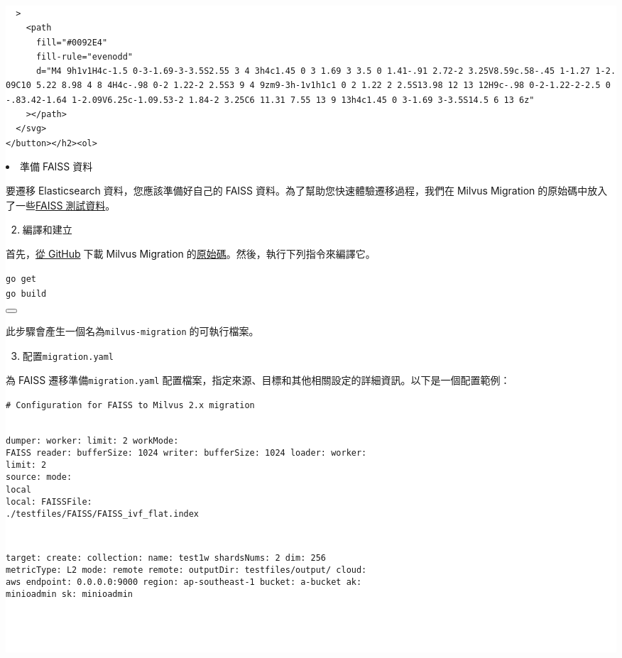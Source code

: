       >
        <path
          fill="#0092E4"
          fill-rule="evenodd"
          d="M4 9h1v1H4c-1.5 0-3-1.69-3-3.5S2.55 3 4 3h4c1.45 0 3 1.69 3 3.5 0 1.41-.91 2.72-2 3.25V8.59c.58-.45 1-1.27 1-2.09C10 5.22 8.98 4 8 4H4c-.98 0-2 1.22-2 2.5S3 9 4 9zm9-3h-1v1h1c1 0 2 1.22 2 2.5S13.98 12 13 12H9c-.98 0-2-1.22-2-2.5 0-.83.42-1.64 1-2.09V6.25c-1.09.53-2 1.84-2 3.25C6 11.31 7.55 13 9 13h4c1.45 0 3-1.69 3-3.5S14.5 6 13 6z"
        ></path>
      </svg>
    </button></h2><ol>
<li>準備 FAISS 資料</li>
</ol>
<p>要遷移 Elasticsearch 資料，您應該準備好自己的 FAISS 資料。為了幫助您快速體驗遷移過程，我們在 Milvus Migration 的原始碼中放入了一些<a href="https://github.com/zilliztech/milvus-migration/blob/main/README_FAISS.md">FAISS 測試資料</a>。</p>
<ol start="2">
<li>編譯和建立</li>
</ol>
<p>首先，<a href="https://github.com/zilliztech/milvus-migration">從 GitHub</a> 下載 Milvus Migration 的<a href="https://github.com/zilliztech/milvus-migration">原始碼</a>。然後，執行下列指令來編譯它。</p>
<pre><code translate="no"><span class="hljs-keyword">go</span> get
<span class="hljs-keyword">go</span> build
<button class="copy-code-btn"></button></code></pre>
<p>此步驟會產生一個名為<code translate="no">milvus-migration</code> 的可執行檔案。</p>
<ol start="3">
<li>配置<code translate="no">migration.yaml</code></li>
</ol>
<p>為 FAISS 遷移準備<code translate="no">migration.yaml</code> 配置檔案，指定來源、目標和其他相關設定的詳細資訊。以下是一個配置範例：</p>
<pre><code translate="no"><span class="hljs-comment"># Configuration for FAISS to Milvus 2.x migration</span>


dumper:
  worker:
    <span class="hljs-built_in">limit</span>: 2
    workMode: FAISS
    reader:
      bufferSize: 1024
    writer:
      bufferSize: 1024
loader:
  worker:
    <span class="hljs-built_in">limit</span>: 2
<span class="hljs-built_in">source</span>:
  mode: <span class="hljs-built_in">local</span>
  <span class="hljs-built_in">local</span>:
    FAISSFile: ./testfiles/FAISS/FAISS_ivf_flat.index


target:
  create:
    collection:
      name: test1w
      shardsNums: 2
      dim: 256
      metricType: L2
  mode: remote
  remote:
    outputDir: testfiles/output/
    cloud: aws
    endpoint: 0.0.0.0:9000
    region: ap-southeast-1
    bucket: a-bucket
    ak: minioadmin
    sk: minioadmin